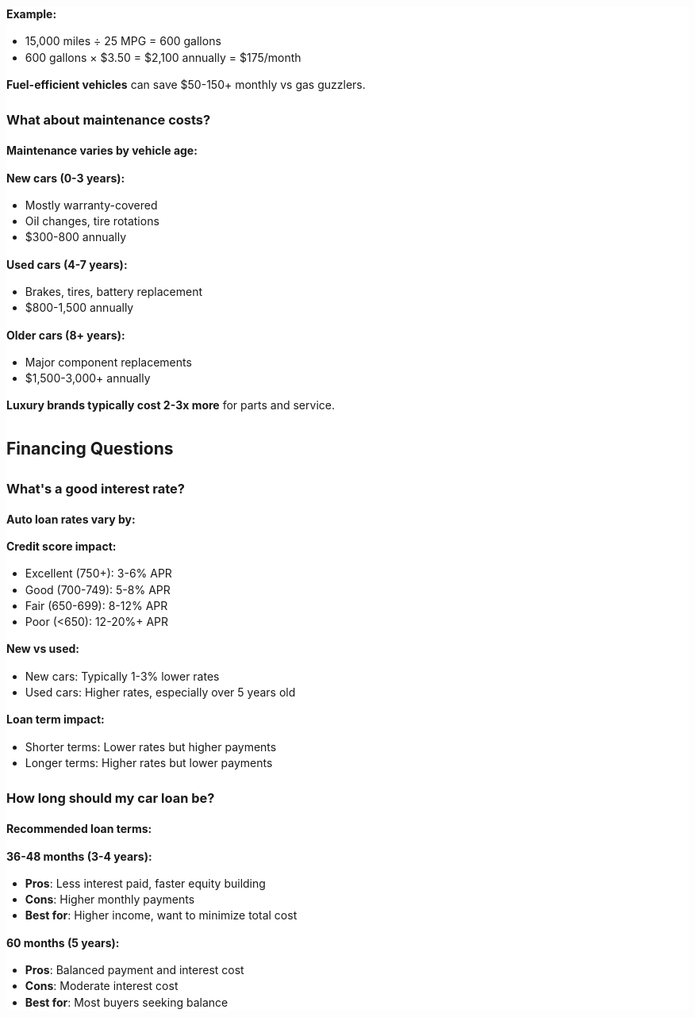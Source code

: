 **Example:**
- 15,000 miles ÷ 25 MPG = 600 gallons
- 600 gallons × $3.50 = $2,100 annually = $175/month

**Fuel-efficient vehicles** can save $50-150+ monthly vs gas guzzlers.

### What about maintenance costs?
**Maintenance varies by vehicle age:**

**New cars (0-3 years):**
- Mostly warranty-covered
- Oil changes, tire rotations
- $300-800 annually

**Used cars (4-7 years):**
- Brakes, tires, battery replacement
- $800-1,500 annually

**Older cars (8+ years):**
- Major component replacements
- $1,500-3,000+ annually

**Luxury brands typically cost 2-3x more** for parts and service.

## Financing Questions

### What's a good interest rate?
**Auto loan rates vary by:**

**Credit score impact:**
- Excellent (750+): 3-6% APR
- Good (700-749): 5-8% APR  
- Fair (650-699): 8-12% APR
- Poor (<650): 12-20%+ APR

**New vs used:**
- New cars: Typically 1-3% lower rates
- Used cars: Higher rates, especially over 5 years old

**Loan term impact:**
- Shorter terms: Lower rates but higher payments
- Longer terms: Higher rates but lower payments

### How long should my car loan be?
**Recommended loan terms:**

**36-48 months (3-4 years):**
- **Pros**: Less interest paid, faster equity building
- **Cons**: Higher monthly payments
- **Best for**: Higher income, want to minimize total cost

**60 months (5 years):**
- **Pros**: Balanced payment and interest cost
- **Cons**: Moderate interest cost
- **Best for**: Most buyers seeking balance
